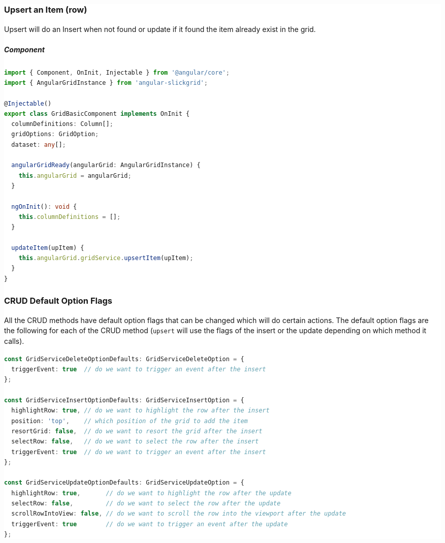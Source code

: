 ### Upsert an Item (row)
Upsert will do an Insert when not found or update if it found the item already exist in the grid.

##### Component
```typescript
import { Component, OnInit, Injectable } from '@angular/core';
import { AngularGridInstance } from 'angular-slickgrid';

@Injectable()
export class GridBasicComponent implements OnInit {
  columnDefinitions: Column[];
  gridOptions: GridOption;
  dataset: any[];

  angularGridReady(angularGrid: AngularGridInstance) {
    this.angularGrid = angularGrid;
  }

  ngOnInit(): void {
    this.columnDefinitions = [];
  }

  updateItem(upItem) {
    this.angularGrid.gridService.upsertItem(upItem);
  }
}
```

### CRUD Default Option Flags
All the CRUD methods have default option flags that can be changed which will do certain actions. The default option flags are the following for each of the CRUD method (`upsert` will use the flags of the insert or the update depending on which method it calls).
```ts
const GridServiceDeleteOptionDefaults: GridServiceDeleteOption = {
  triggerEvent: true  // do we want to trigger an event after the insert
};

const GridServiceInsertOptionDefaults: GridServiceInsertOption = {
  highlightRow: true, // do we want to highlight the row after the insert
  position: 'top',    // which position of the grid to add the item
  resortGrid: false,  // do we want to resort the grid after the insert
  selectRow: false,   // do we want to select the row after the insert
  triggerEvent: true  // do we want to trigger an event after the insert
};

const GridServiceUpdateOptionDefaults: GridServiceUpdateOption = {
  highlightRow: true,       // do we want to highlight the row after the update
  selectRow: false,         // do we want to select the row after the update
  scrollRowIntoView: false, // do we want to scroll the row into the viewport after the update
  triggerEvent: true        // do we want to trigger an event after the update
};
```
